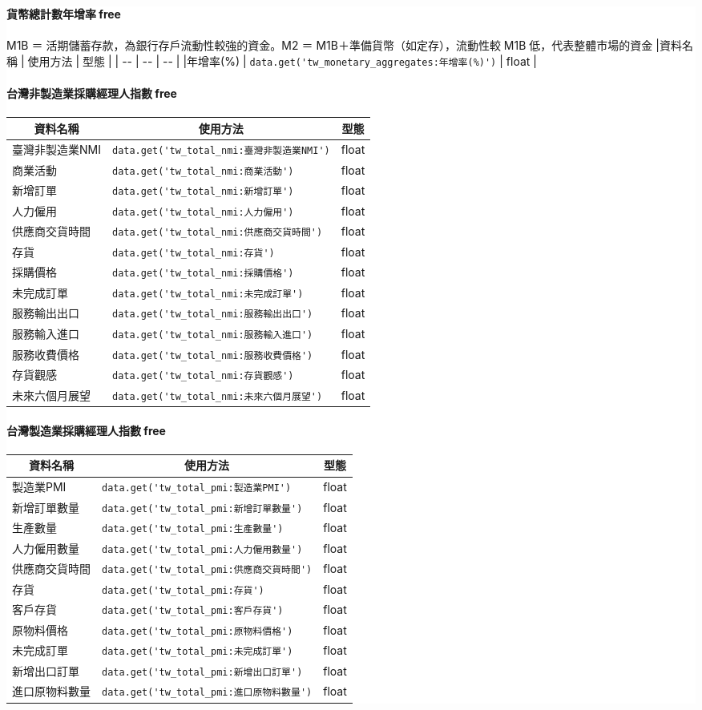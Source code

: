 
#### 貨幣總計數年增率 free

M1B ＝ 活期儲蓄存款，為銀行存戶流動性較強的資金。M2 ＝ M1B＋準備貨幣（如定存），流動性較 M1B 低，代表整體市場的資金
|資料名稱 | 使用方法 | 型態 |
| -- | -- | -- |
|年增率(%) | `data.get('tw_monetary_aggregates:年增率(%)')`  | float |


#### 台灣非製造業採購經理人指數 free
|資料名稱 | 使用方法 | 型態 |
| -- | -- | -- |
|臺灣非製造業NMI | `data.get('tw_total_nmi:臺灣非製造業NMI')`  | float |
|商業活動 | `data.get('tw_total_nmi:商業活動')`  | float |
|新增訂單 | `data.get('tw_total_nmi:新增訂單')`  | float |
|人力僱用 | `data.get('tw_total_nmi:人力僱用')`  | float |
|供應商交貨時間 | `data.get('tw_total_nmi:供應商交貨時間')`  | float |
|存貨 | `data.get('tw_total_nmi:存貨')`  | float |
|採購價格 | `data.get('tw_total_nmi:採購價格')`  | float |
|未完成訂單 | `data.get('tw_total_nmi:未完成訂單')`  | float |
|服務輸出出口 | `data.get('tw_total_nmi:服務輸出出口')`  | float |
|服務輸入進口 | `data.get('tw_total_nmi:服務輸入進口')`  | float |
|服務收費價格 | `data.get('tw_total_nmi:服務收費價格')`  | float |
|存貨觀感 | `data.get('tw_total_nmi:存貨觀感')`  | float |
|未來六個月展望 | `data.get('tw_total_nmi:未來六個月展望')`  | float |


#### 台灣製造業採購經理人指數 free
|資料名稱 | 使用方法 | 型態 |
| -- | -- | -- |
|製造業PMI | `data.get('tw_total_pmi:製造業PMI')`  | float |
|新增訂單數量 | `data.get('tw_total_pmi:新增訂單數量')`  | float |
|生產數量 | `data.get('tw_total_pmi:生產數量')`  | float |
|人力僱用數量 | `data.get('tw_total_pmi:人力僱用數量')`  | float |
|供應商交貨時間 | `data.get('tw_total_pmi:供應商交貨時間')`  | float |
|存貨 | `data.get('tw_total_pmi:存貨')`  | float |
|客戶存貨 | `data.get('tw_total_pmi:客戶存貨')`  | float |
|原物料價格 | `data.get('tw_total_pmi:原物料價格')`  | float |
|未完成訂單 | `data.get('tw_total_pmi:未完成訂單')`  | float |
|新增出口訂單 | `data.get('tw_total_pmi:新增出口訂單')`  | float |
|進口原物料數量 | `data.get('tw_total_pmi:進口原物料數量')`  | float |
